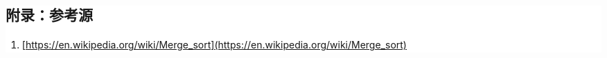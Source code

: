 

<h2>附录：参考源</h2>
<div class="div_learning_post">
<p>

1. [https://en.wikipedia.org/wiki/Merge_sort](https://en.wikipedia.org/wiki/Merge_sort)
</p>
</div>


</body>